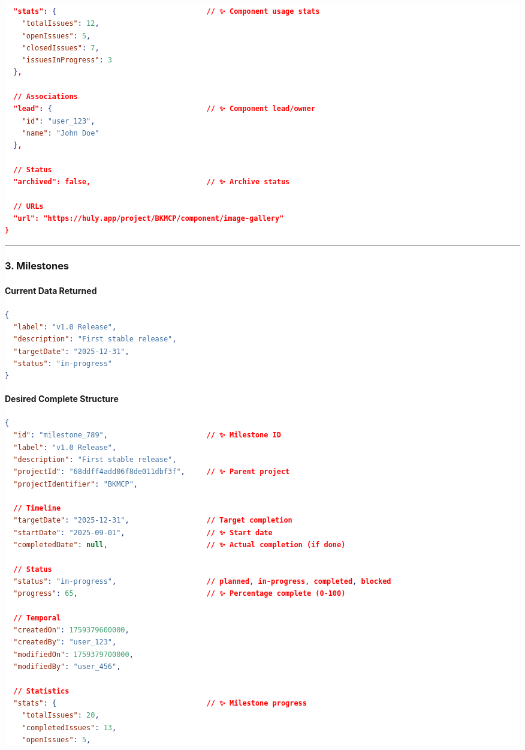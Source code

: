 ```json
  "stats": {                                   // ✨ Component usage stats
    "totalIssues": 12,
    "openIssues": 5,
    "closedIssues": 7,
    "issuesInProgress": 3
  },
  
  // Associations
  "lead": {                                    // ✨ Component lead/owner
    "id": "user_123",
    "name": "John Doe"
  },
  
  // Status
  "archived": false,                           // ✨ Archive status
  
  // URLs
  "url": "https://huly.app/project/BKMCP/component/image-gallery"
}
```

---

### 3. **Milestones**

#### Current Data Returned
```json
{
  "label": "v1.0 Release",
  "description": "First stable release",
  "targetDate": "2025-12-31",
  "status": "in-progress"
}
```

#### Desired Complete Structure
```json
{
  "id": "milestone_789",                       // ✨ Milestone ID
  "label": "v1.0 Release",
  "description": "First stable release",
  "projectId": "68ddff4add06f8de011dbf3f",     // ✨ Parent project
  "projectIdentifier": "BKMCP",
  
  // Timeline
  "targetDate": "2025-12-31",                  // Target completion
  "startDate": "2025-09-01",                   // ✨ Start date
  "completedDate": null,                       // ✨ Actual completion (if done)
  
  // Status
  "status": "in-progress",                     // planned, in-progress, completed, blocked
  "progress": 65,                              // ✨ Percentage complete (0-100)
  
  // Temporal
  "createdOn": 1759379600000,
  "createdBy": "user_123",
  "modifiedOn": 1759379700000,
  "modifiedBy": "user_456",
  
  // Statistics
  "stats": {                                   // ✨ Milestone progress
    "totalIssues": 20,
    "completedIssues": 13,
    "openIssues": 5,
```